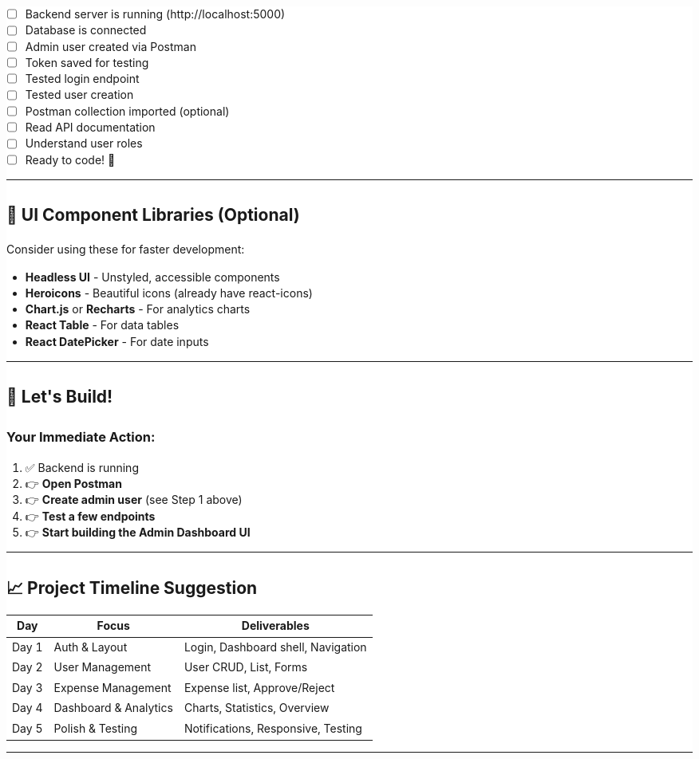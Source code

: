 - [ ] Backend server is running (http://localhost:5000)
- [ ] Database is connected
- [ ] Admin user created via Postman
- [ ] Token saved for testing
- [ ] Tested login endpoint
- [ ] Tested user creation
- [ ] Postman collection imported (optional)
- [ ] Read API documentation
- [ ] Understand user roles
- [ ] Ready to code! 🚀

---

## 🎨 UI Component Libraries (Optional)

Consider using these for faster development:

- **Headless UI** - Unstyled, accessible components
- **Heroicons** - Beautiful icons (already have react-icons)
- **Chart.js** or **Recharts** - For analytics charts
- **React Table** - For data tables
- **React DatePicker** - For date inputs

---

## 🚀 Let's Build!

### Your Immediate Action:

1. ✅ Backend is running
2. 👉 **Open Postman**
3. 👉 **Create admin user** (see Step 1 above)
4. 👉 **Test a few endpoints**
5. 👉 **Start building the Admin Dashboard UI**

---

## 📈 Project Timeline Suggestion

| Day | Focus | Deliverables |
|-----|-------|--------------|
| Day 1 | Auth & Layout | Login, Dashboard shell, Navigation |
| Day 2 | User Management | User CRUD, List, Forms |
| Day 3 | Expense Management | Expense list, Approve/Reject |
| Day 4 | Dashboard & Analytics | Charts, Statistics, Overview |
| Day 5 | Polish & Testing | Notifications, Responsive, Testing |

---
